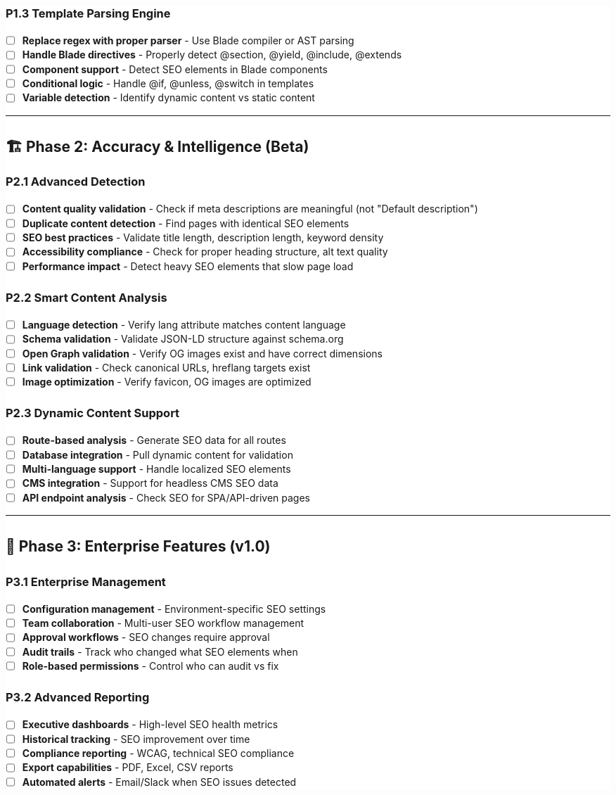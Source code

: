 ### **P1.3 Template Parsing Engine**
- [ ] **Replace regex with proper parser** - Use Blade compiler or AST parsing
- [ ] **Handle Blade directives** - Properly detect @section, @yield, @include, @extends
- [ ] **Component support** - Detect SEO elements in Blade components
- [ ] **Conditional logic** - Handle @if, @unless, @switch in templates
- [ ] **Variable detection** - Identify dynamic content vs static content

---

## 🏗️ **Phase 2: Accuracy & Intelligence** (Beta)

### **P2.1 Advanced Detection**
- [ ] **Content quality validation** - Check if meta descriptions are meaningful (not "Default description")
- [ ] **Duplicate content detection** - Find pages with identical SEO elements
- [ ] **SEO best practices** - Validate title length, description length, keyword density
- [ ] **Accessibility compliance** - Check for proper heading structure, alt text quality
- [ ] **Performance impact** - Detect heavy SEO elements that slow page load

### **P2.2 Smart Content Analysis**
- [ ] **Language detection** - Verify lang attribute matches content language
- [ ] **Schema validation** - Validate JSON-LD structure against schema.org
- [ ] **Open Graph validation** - Verify OG images exist and have correct dimensions
- [ ] **Link validation** - Check canonical URLs, hreflang targets exist
- [ ] **Image optimization** - Verify favicon, OG images are optimized

### **P2.3 Dynamic Content Support**
- [ ] **Route-based analysis** - Generate SEO data for all routes
- [ ] **Database integration** - Pull dynamic content for validation
- [ ] **Multi-language support** - Handle localized SEO elements
- [ ] **CMS integration** - Support for headless CMS SEO data
- [ ] **API endpoint analysis** - Check SEO for SPA/API-driven pages

---

## 🚀 **Phase 3: Enterprise Features** (v1.0)

### **P3.1 Enterprise Management**
- [ ] **Configuration management** - Environment-specific SEO settings
- [ ] **Team collaboration** - Multi-user SEO workflow management
- [ ] **Approval workflows** - SEO changes require approval
- [ ] **Audit trails** - Track who changed what SEO elements when
- [ ] **Role-based permissions** - Control who can audit vs fix

### **P3.2 Advanced Reporting**
- [ ] **Executive dashboards** - High-level SEO health metrics
- [ ] **Historical tracking** - SEO improvement over time
- [ ] **Compliance reporting** - WCAG, technical SEO compliance
- [ ] **Export capabilities** - PDF, Excel, CSV reports
- [ ] **Automated alerts** - Email/Slack when SEO issues detected
